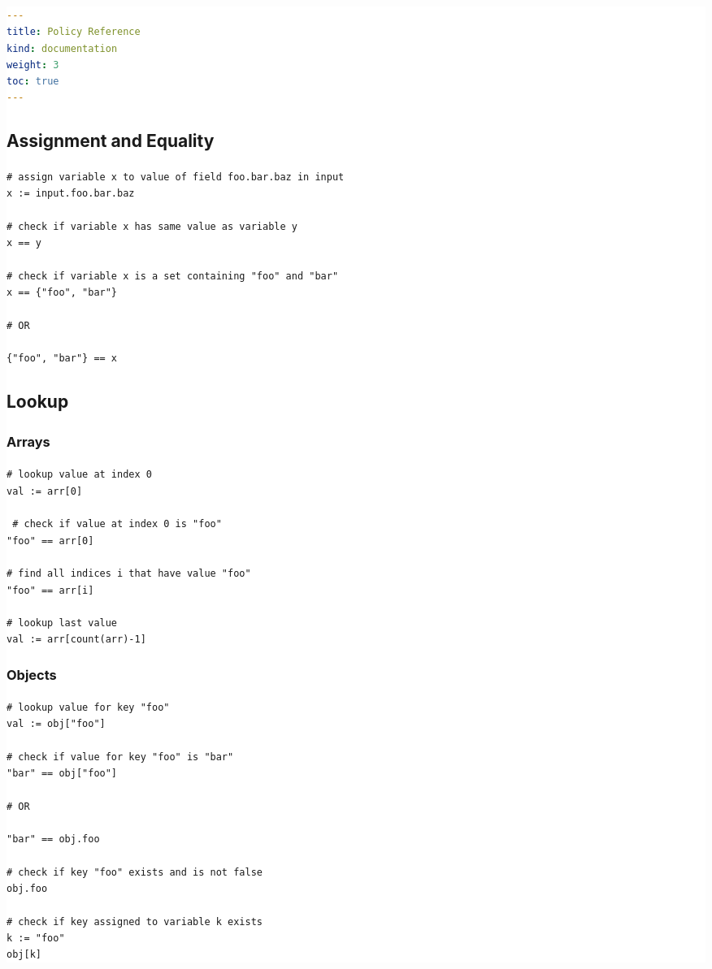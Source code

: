 ```yaml
---
title: Policy Reference
kind: documentation
weight: 3
toc: true
---
```


## Assignment and Equality

```live:assign_equality:query:read_only
# assign variable x to value of field foo.bar.baz in input
x := input.foo.bar.baz

# check if variable x has same value as variable y
x == y

# check if variable x is a set containing "foo" and "bar"
x == {"foo", "bar"}

# OR

{"foo", "bar"} == x
```

## Lookup

### Arrays

```live:lookup/arrays:query:read_only
# lookup value at index 0
val := arr[0]

 # check if value at index 0 is "foo"
"foo" == arr[0]

# find all indices i that have value "foo"
"foo" == arr[i]

# lookup last value
val := arr[count(arr)-1]
```

### Objects

```live:lookup/objects:query:read_only
# lookup value for key "foo"
val := obj["foo"]

# check if value for key "foo" is "bar"
"bar" == obj["foo"]

# OR

"bar" == obj.foo

# check if key "foo" exists and is not false
obj.foo

# check if key assigned to variable k exists
k := "foo"
obj[k]

```